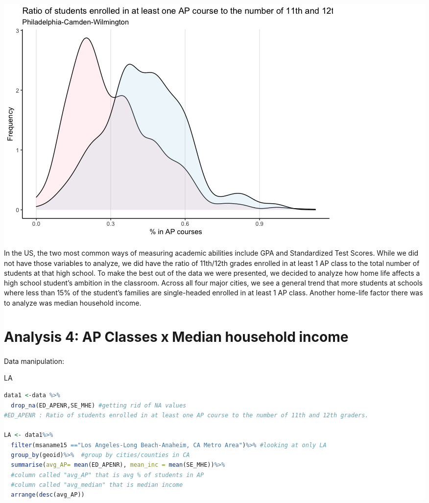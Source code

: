 ![](For_meeting-_Nov_20_files/figure-gfm/unnamed-chunk-14-4.png)

In the US, the two most common ways of measuring academic abilities
include GPA and Standardized Test Scores. While we did not have those
variables to analyze, we did have the ratio of 11th/12th grades enrolled
in at least 1 AP class to the total number of students at that high
school. To make the best out of the data we were presented, we decided
to analyze how home life affects a high school student’s ambition in the
classroom. Across all four major cities, we see a general trend that
more students at schools where less than 15% of the student’s families
are single-headed enrolled in at least 1 AP class. Another home-life
factor there was to analyze was median household income.

# Analysis 4: AP Classes x Median household income

Data manipulation:

LA

``` r
data1 <-data %>% 
  drop_na(ED_APENR,SE_MHE) #getting rid of NA values
#ED_APENR : Ratio of students enrolled in at least one AP course to the number of 11th and 12th graders.

LA <- data1%>%
  filter(msaname15 =="Los Angeles-Long Beach-Anaheim, CA Metro Area")%>% #looking at only LA
  group_by(geoid)%>%  #group by cities/counties in CA
  summarise(avg_AP= mean(ED_APENR), mean_inc = mean(SE_MHE))%>% 
  #column called "avg_AP" that is avg % of students in AP
  #column called "avg_median" that is median income
  arrange(desc(avg_AP))
```
